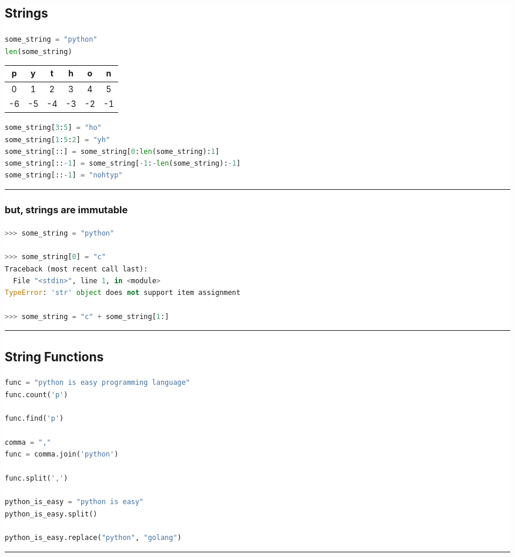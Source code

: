 ## Strings

```python
some_string = "python"
len(some_string)
```

|p|y|t|h|o|n|
|:--:|:--:|:--:|:--:|:--:|:--:|
|0|1|2|3|4|5|
|-6|-5|-4|-3|-2|-1|

```python
some_string[3:5] = "ho"
some_string[1:5:2] = "yh"
some_string[::] = some_string[0:len(some_string):1]
some_string[::-1] = some_string[-1:-len(some_string):-1]
some_string[::-1] = "nohtyp"
```

---

### but, strings are **immutable**

```python
>>> some_string = "python"

>>> some_string[0] = "c"
Traceback (most recent call last):
  File "<stdin>", line 1, in <module>
TypeError: 'str' object does not support item assignment

>>> some_string = "c" + some_string[1:]
```

---

## String Functions

```python
func = "python is easy programming language"
func.count('p')

func.find('p')

comma = ","
func = comma.join('python')

func.split(',')

python_is_easy = "python is easy"
python_is_easy.split()

python_is_easy.replace("python", "golang")
```

---
